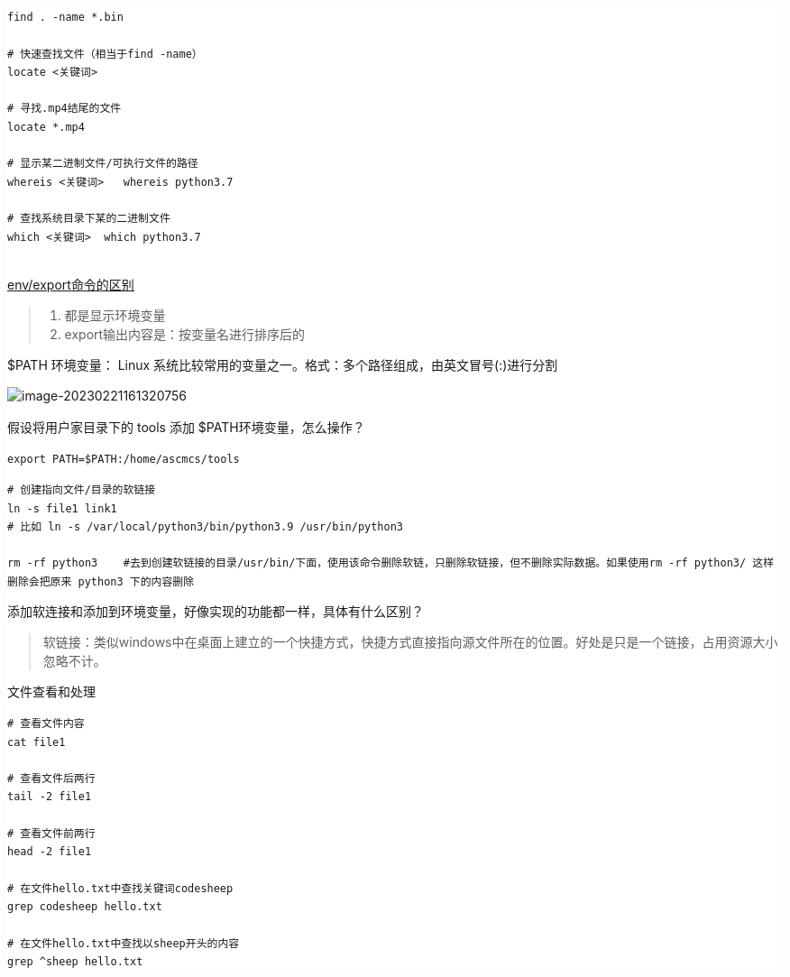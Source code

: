 ```
find . -name *.bin

# 快速查找⽂件（相当于find -name）
locate <关键词>

# 寻找.mp4结尾的⽂件
locate *.mp4

# 显示某⼆进制⽂件/可执⾏⽂件的路径
whereis <关键词>   whereis python3.7

# 查找系统⽬录下某的⼆进制⽂件
which <关键词>  which python3.7


```



[env/export命令的区别](https://blog.csdn.net/Scirhh/article/details/116941807)

> 1. 都是显示环境变量
> 2. export输出内容是：按变量名进行排序后的

$PATH 环境变量： Linux 系统比较常用的变量之一。格式：多个路径组成，由英文冒号(:)进行分割

![image-20230221161320756](http://biji.51automate.cn/blogs/img/image-20230221161320756.png)

假设将用户家目录下的 tools 添加 $PATH环境变量，怎么操作？

```
export PATH=$PATH:/home/ascmcs/tools
```



```
# 创建指向⽂件/⽬录的软链接
ln -s file1 link1
# 比如 ln -s /var/local/python3/bin/python3.9 /usr/bin/python3

rm -rf python3    #去到创建软链接的目录/usr/bin/下面，使用该命令删除软链，只删除软链接，但不删除实际数据。如果使用rm -rf python3/ 这样删除会把原来 python3 下的内容删除
```



添加软连接和添加到环境变量，好像实现的功能都一样，具体有什么区别？

> 软链接：类似windows中在桌面上建立的一个快捷方式，快捷方式直接指向源文件所在的位置。好处是只是一个链接，占用资源大小忽略不计。




⽂件查看和处理

```
# 查看⽂件内容
cat file1

# 查看⽂件后两⾏
tail -2 file1

# 查看⽂件前两⾏
head -2 file1

# 在⽂件hello.txt中查找关键词codesheep
grep codesheep hello.txt

# 在⽂件hello.txt中查找以sheep开头的内容
grep ^sheep hello.txt

```